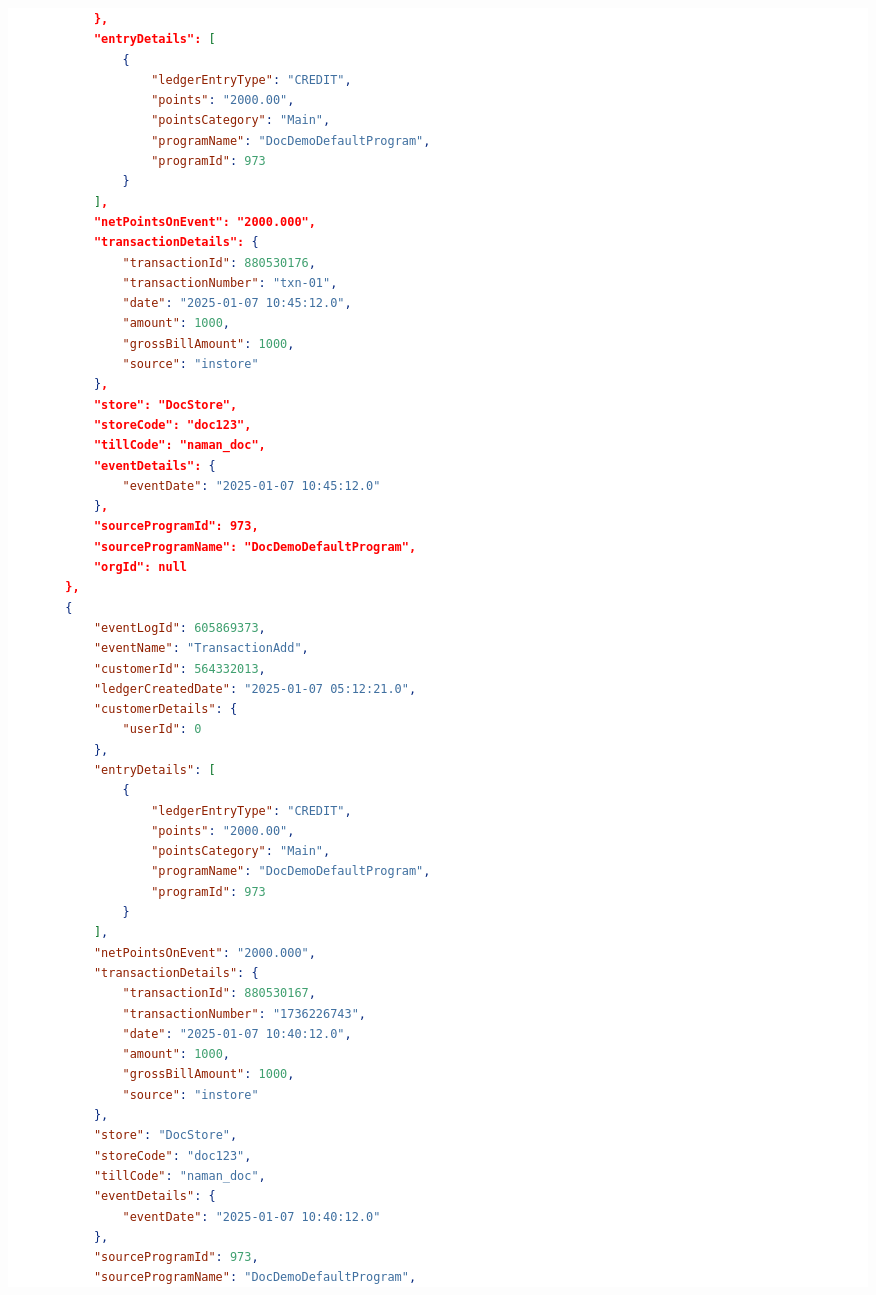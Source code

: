 ```json with storeCode filter
            },
            "entryDetails": [
                {
                    "ledgerEntryType": "CREDIT",
                    "points": "2000.00",
                    "pointsCategory": "Main",
                    "programName": "DocDemoDefaultProgram",
                    "programId": 973
                }
            ],
            "netPointsOnEvent": "2000.000",
            "transactionDetails": {
                "transactionId": 880530176,
                "transactionNumber": "txn-01",
                "date": "2025-01-07 10:45:12.0",
                "amount": 1000,
                "grossBillAmount": 1000,
                "source": "instore"
            },
            "store": "DocStore",
            "storeCode": "doc123",
            "tillCode": "naman_doc",
            "eventDetails": {
                "eventDate": "2025-01-07 10:45:12.0"
            },
            "sourceProgramId": 973,
            "sourceProgramName": "DocDemoDefaultProgram",
            "orgId": null
        },
        {
            "eventLogId": 605869373,
            "eventName": "TransactionAdd",
            "customerId": 564332013,
            "ledgerCreatedDate": "2025-01-07 05:12:21.0",
            "customerDetails": {
                "userId": 0
            },
            "entryDetails": [
                {
                    "ledgerEntryType": "CREDIT",
                    "points": "2000.00",
                    "pointsCategory": "Main",
                    "programName": "DocDemoDefaultProgram",
                    "programId": 973
                }
            ],
            "netPointsOnEvent": "2000.000",
            "transactionDetails": {
                "transactionId": 880530167,
                "transactionNumber": "1736226743",
                "date": "2025-01-07 10:40:12.0",
                "amount": 1000,
                "grossBillAmount": 1000,
                "source": "instore"
            },
            "store": "DocStore",
            "storeCode": "doc123",
            "tillCode": "naman_doc",
            "eventDetails": {
                "eventDate": "2025-01-07 10:40:12.0"
            },
            "sourceProgramId": 973,
            "sourceProgramName": "DocDemoDefaultProgram",
```